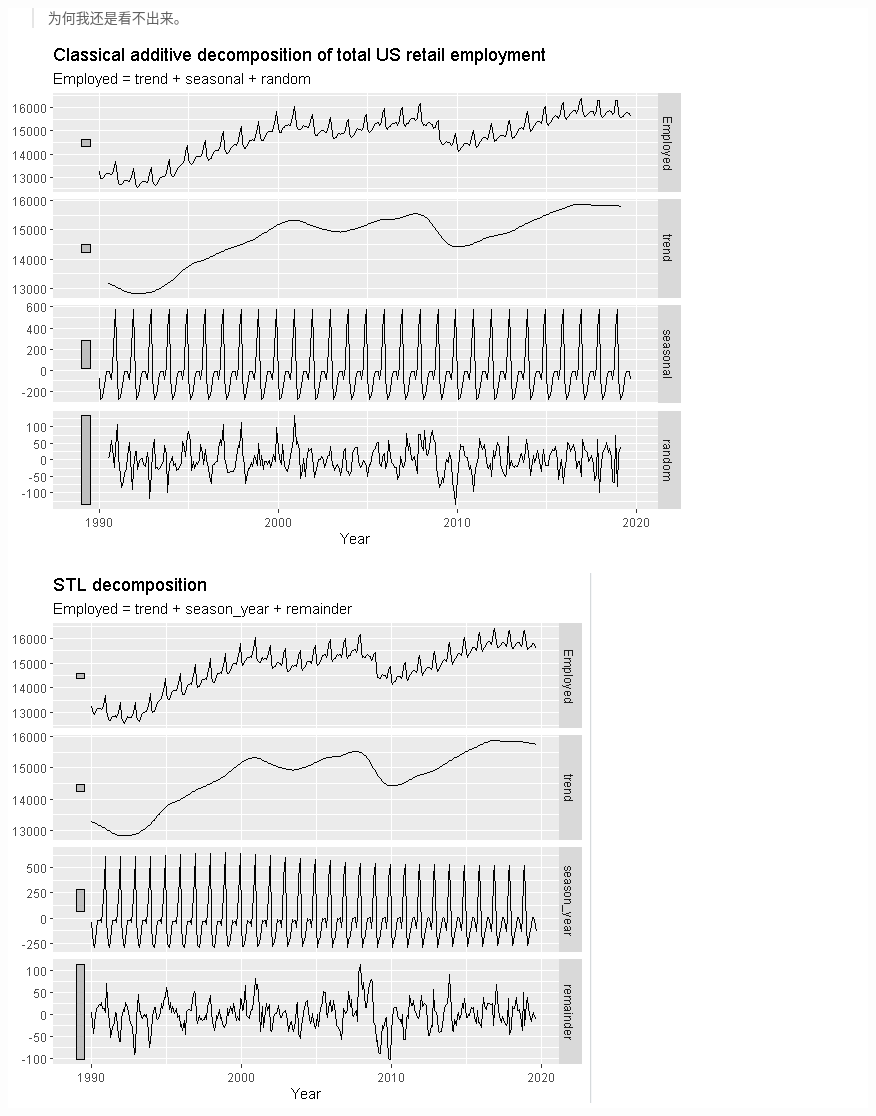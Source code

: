 > 为何我还是看不出来。

![image-20200410215952193](images/image-20200410215952193.png)

![image-20200410102209865](images/image-20200410102209865.png)
